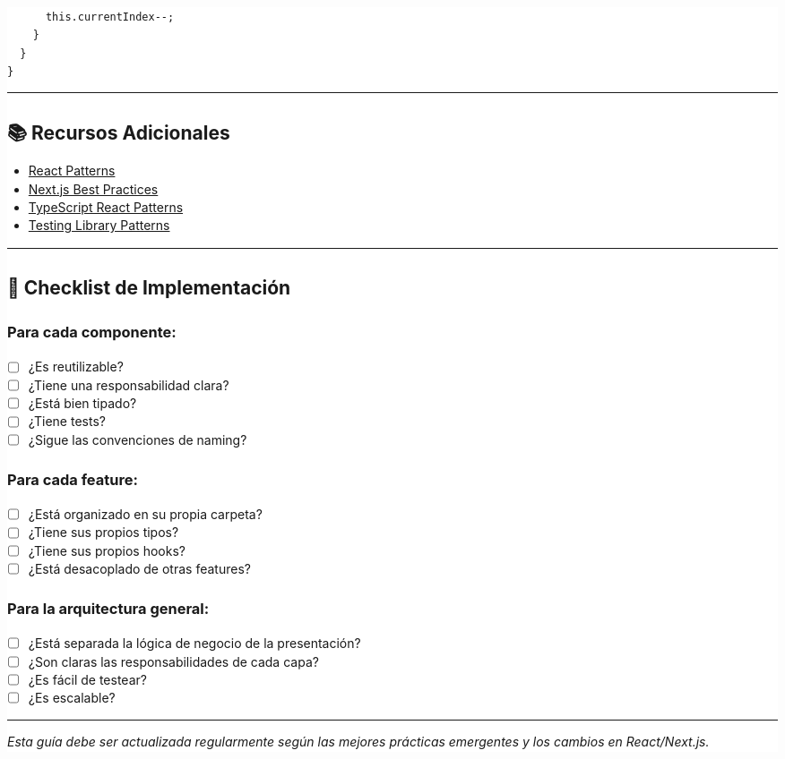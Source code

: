 ```tsx
      this.currentIndex--;
    }
  }
}
```

---

## 📚 Recursos Adicionales

- [React Patterns](https://reactpatterns.com/)
- [Next.js Best Practices](https://nextjs.org/docs/advanced-features)
- [TypeScript React Patterns](https://react-typescript-cheatsheet.netlify.app/)
- [Testing Library Patterns](https://testing-library.com/docs/guiding-principles)

---

## 🎯 Checklist de Implementación

### Para cada componente:
- [ ] ¿Es reutilizable?
- [ ] ¿Tiene una responsabilidad clara?
- [ ] ¿Está bien tipado?
- [ ] ¿Tiene tests?
- [ ] ¿Sigue las convenciones de naming?

### Para cada feature:
- [ ] ¿Está organizado en su propia carpeta?
- [ ] ¿Tiene sus propios tipos?
- [ ] ¿Tiene sus propios hooks?
- [ ] ¿Está desacoplado de otras features?

### Para la arquitectura general:
- [ ] ¿Está separada la lógica de negocio de la presentación?
- [ ] ¿Son claras las responsabilidades de cada capa?
- [ ] ¿Es fácil de testear?
- [ ] ¿Es escalable?

---

*Esta guía debe ser actualizada regularmente según las mejores prácticas emergentes y los cambios en React/Next.js.*
